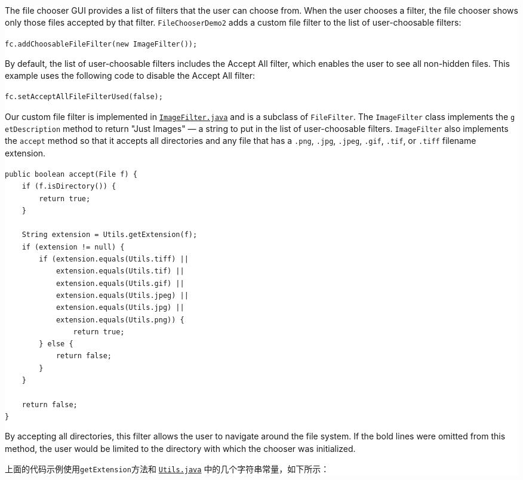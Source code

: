 The file chooser GUI provides a list of filters that the user can choose from. When the user chooses a filter, the file chooser shows only those files accepted by that filter. `FileChooserDemo2` adds a custom file filter to the list of user-choosable filters:

```
fc.addChoosableFileFilter(new ImageFilter());

```

By default, the list of user-choosable filters includes the Accept All filter, which enables the user to see all non-hidden files. This example uses the following code to disable the Accept All filter:

```
fc.setAcceptAllFileFilterUsed(false);

```

Our custom file filter is implemented in [`ImageFilter.java`](../examples/components/FileChooserDemo2Project/src/components/ImageFilter.java) and is a subclass of `FileFilter`. The `ImageFilter` class implements the `getDescription` method to return "Just Images" — a string to put in the list of user-choosable filters. `ImageFilter` also implements the `accept` method so that it accepts all directories and any file that has a `.png`, `.jpg`, `.jpeg`, `.gif`, `.tif`, or `.tiff` filename extension.

```
public boolean accept(File f) {
    if (f.isDirectory()) {
        return true;
    }

    String extension = Utils.getExtension(f);
    if (extension != null) {
        if (extension.equals(Utils.tiff) ||
            extension.equals(Utils.tif) ||
            extension.equals(Utils.gif) ||
            extension.equals(Utils.jpeg) ||
            extension.equals(Utils.jpg) ||
            extension.equals(Utils.png)) {
                return true;
        } else {
            return false;
        }
    }

    return false;
}

```

By accepting all directories, this filter allows the user to navigate around the file system. If the bold lines were omitted from this method, the user would be limited to the directory with which the chooser was initialized.

上面的代码示例使用`getExtension`方法和 [`Utils.java`](../examples/components/FileChooserDemo2Project/src/components/Utils.java) 中的几个字符串常量，如下所示：
